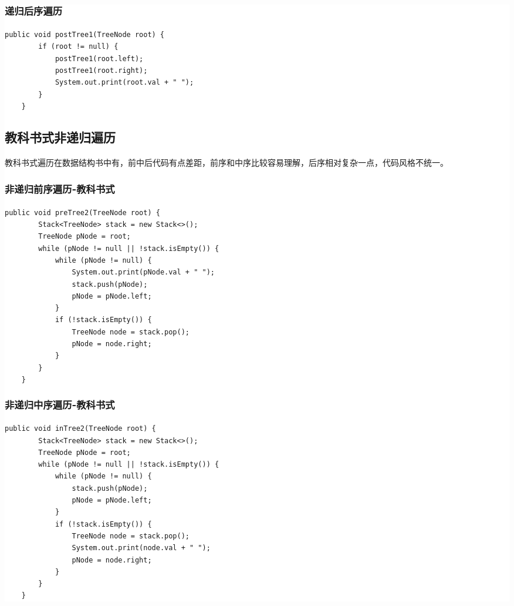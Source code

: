 ### 递归后序遍历

```
public void postTree1(TreeNode root) {
        if (root != null) {
            postTree1(root.left);
            postTree1(root.right);
            System.out.print(root.val + " ");
        }
    }
```

## 教科书式非递归遍历

教科书式遍历在数据结构书中有，前中后代码有点差距，前序和中序比较容易理解，后序相对复杂一点，代码风格不统一。

### 非递归前序遍历-教科书式

```
public void preTree2(TreeNode root) {
        Stack<TreeNode> stack = new Stack<>();
        TreeNode pNode = root;
        while (pNode != null || !stack.isEmpty()) {
            while (pNode != null) {
                System.out.print(pNode.val + " ");
                stack.push(pNode);
                pNode = pNode.left;
            }
            if (!stack.isEmpty()) {
                TreeNode node = stack.pop();
                pNode = node.right;
            }
        }
    }
```

### 非递归中序遍历-教科书式

```
public void inTree2(TreeNode root) {
        Stack<TreeNode> stack = new Stack<>();
        TreeNode pNode = root;
        while (pNode != null || !stack.isEmpty()) {
            while (pNode != null) {
                stack.push(pNode);
                pNode = pNode.left;
            }
            if (!stack.isEmpty()) {
                TreeNode node = stack.pop();
                System.out.print(node.val + " ");
                pNode = node.right;
            }
        }
    }
```
